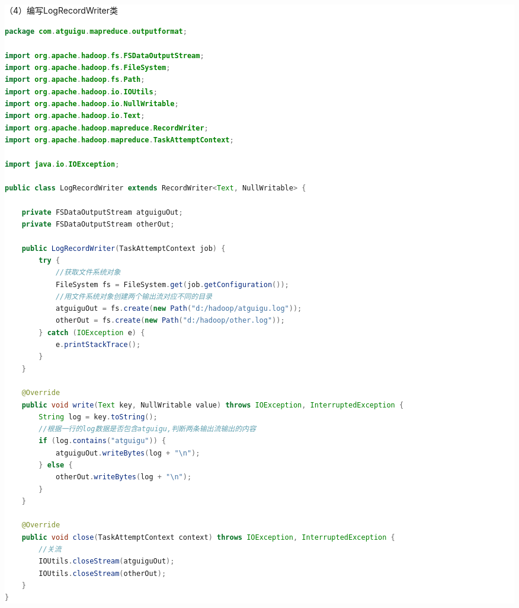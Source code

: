 （4）编写LogRecordWriter类

```java
package com.atguigu.mapreduce.outputformat;

import org.apache.hadoop.fs.FSDataOutputStream;
import org.apache.hadoop.fs.FileSystem;
import org.apache.hadoop.fs.Path;
import org.apache.hadoop.io.IOUtils;
import org.apache.hadoop.io.NullWritable;
import org.apache.hadoop.io.Text;
import org.apache.hadoop.mapreduce.RecordWriter;
import org.apache.hadoop.mapreduce.TaskAttemptContext;

import java.io.IOException;

public class LogRecordWriter extends RecordWriter<Text, NullWritable> {

    private FSDataOutputStream atguiguOut;
    private FSDataOutputStream otherOut;

    public LogRecordWriter(TaskAttemptContext job) {
        try {
            //获取文件系统对象
            FileSystem fs = FileSystem.get(job.getConfiguration());
            //用文件系统对象创建两个输出流对应不同的目录
            atguiguOut = fs.create(new Path("d:/hadoop/atguigu.log"));
            otherOut = fs.create(new Path("d:/hadoop/other.log"));
        } catch (IOException e) {
            e.printStackTrace();
        }
    }

    @Override
    public void write(Text key, NullWritable value) throws IOException, InterruptedException {
        String log = key.toString();
        //根据一行的log数据是否包含atguigu,判断两条输出流输出的内容
        if (log.contains("atguigu")) {
            atguiguOut.writeBytes(log + "\n");
        } else {
            otherOut.writeBytes(log + "\n");
        }
    }

    @Override
    public void close(TaskAttemptContext context) throws IOException, InterruptedException {
        //关流
        IOUtils.closeStream(atguiguOut);
        IOUtils.closeStream(otherOut);
    }
}
```
